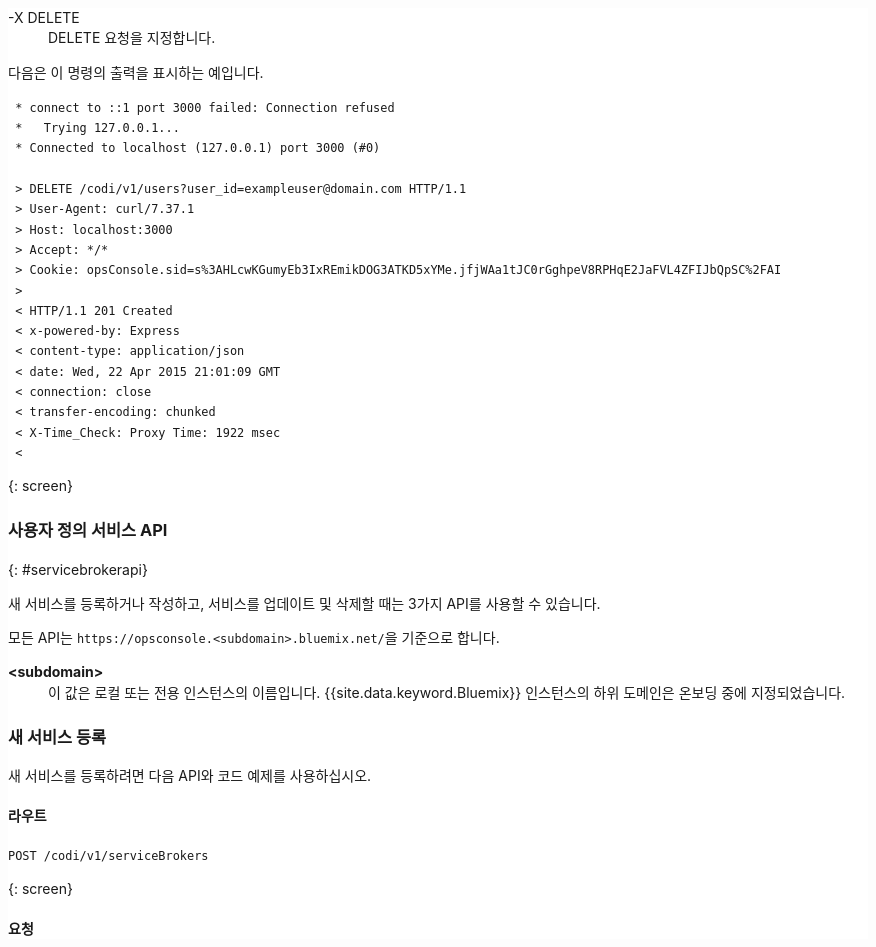 <dl class="parml">
<dt class="pt dlterm">-X DELETE</dt>
<dd class="pd">DELETE 요청을 지정합니다.</dd>
</dl>

다음은 이 명령의 출력을 표시하는 예입니다.

```
 * connect to ::1 port 3000 failed: Connection refused
 *   Trying 127.0.0.1...
 * Connected to localhost (127.0.0.1) port 3000 (#0)
 
 > DELETE /codi/v1/users?user_id=exampleuser@domain.com HTTP/1.1
 > User-Agent: curl/7.37.1
 > Host: localhost:3000
 > Accept: */*
 > Cookie: opsConsole.sid=s%3AHLcwKGumyEb3IxREmikDOG3ATKD5xYMe.jfjWAa1tJC0rGghpeV8RPHqE2JaFVL4ZFIJbQpSC%2FAI
 >
 < HTTP/1.1 201 Created
 < x-powered-by: Express
 < content-type: application/json
 < date: Wed, 22 Apr 2015 21:01:09 GMT
 < connection: close
 < transfer-encoding: chunked
 < X-Time_Check: Proxy Time: 1922 msec
 <
 ```
{: screen}

### 사용자 정의 서비스 API
{: #servicebrokerapi}

새 서비스를 등록하거나 작성하고, 서비스를 업데이트 및 삭제할 때는 3가지 API를 사용할 수 있습니다.

모든 API는 <code>https://opsconsole.&lt;subdomain&gt;.bluemix.net/</code>을 기준으로 합니다.

<dl>
<dt><strong>&lt;subdomain&gt;</strong></dt>
<dd>이 값은 로컬 또는 전용 인스턴스의 이름입니다. {{site.data.keyword.Bluemix}} 인스턴스의 하위 도메인은
온보딩 중에 지정되었습니다. </dd>
</dl>

### 새 서비스 등록

새 서비스를 등록하려면 다음 API와 코드 예제를 사용하십시오.

#### 라우트

```
POST /codi/v1/serviceBrokers
```
{: screen}

#### 요청
